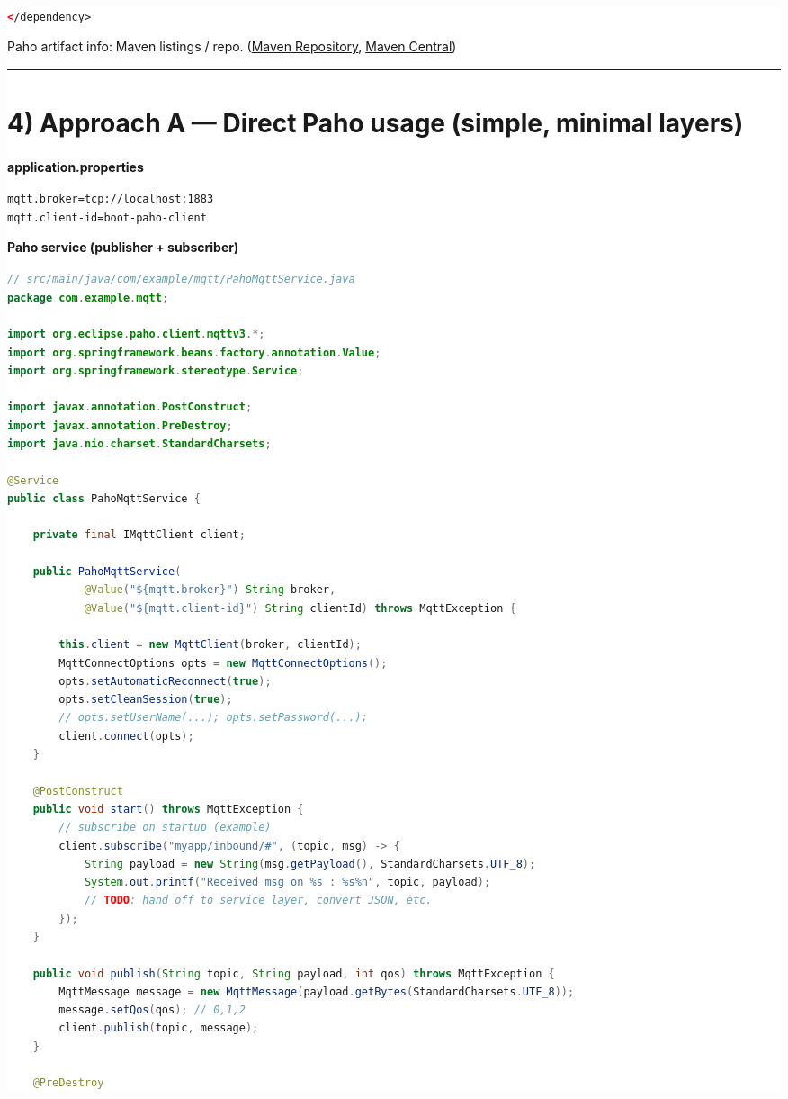 ```xml
</dependency>
```

Paho artifact info: Maven listings / repo. ([Maven Repository][5], [Maven Central][6])

---

# 4) Approach A — **Direct Paho usage** (simple, minimal layers)

**application.properties**

```properties
mqtt.broker=tcp://localhost:1883
mqtt.client-id=boot-paho-client
```

**Paho service (publisher + subscriber)**

```java
// src/main/java/com/example/mqtt/PahoMqttService.java
package com.example.mqtt;

import org.eclipse.paho.client.mqttv3.*;
import org.springframework.beans.factory.annotation.Value;
import org.springframework.stereotype.Service;

import javax.annotation.PostConstruct;
import javax.annotation.PreDestroy;
import java.nio.charset.StandardCharsets;

@Service
public class PahoMqttService {

    private final IMqttClient client;

    public PahoMqttService(
            @Value("${mqtt.broker}") String broker,
            @Value("${mqtt.client-id}") String clientId) throws MqttException {

        this.client = new MqttClient(broker, clientId);
        MqttConnectOptions opts = new MqttConnectOptions();
        opts.setAutomaticReconnect(true);
        opts.setCleanSession(true);
        // opts.setUserName(...); opts.setPassword(...);
        client.connect(opts);
    }

    @PostConstruct
    public void start() throws MqttException {
        // subscribe on startup (example)
        client.subscribe("myapp/inbound/#", (topic, msg) -> {
            String payload = new String(msg.getPayload(), StandardCharsets.UTF_8);
            System.out.printf("Received msg on %s : %s%n", topic, payload);
            // TODO: hand off to service layer, convert JSON, etc.
        });
    }

    public void publish(String topic, String payload, int qos) throws MqttException {
        MqttMessage message = new MqttMessage(payload.getBytes(StandardCharsets.UTF_8));
        message.setQos(qos); // 0,1,2
        client.publish(topic, message);
    }

    @PreDestroy
```

[1]: https://github.com/eclipse-paho/paho.mqtt.java?utm_source=chatgpt.com "Eclipse Paho Java MQTT client library. ..."
[2]: https://docs.spring.io/spring-integration/reference/mqtt.html?utm_source=chatgpt.com "MQTT Support :: Spring Integration"
[3]: https://mosquitto.org/?utm_source=chatgpt.com "Eclipse Mosquitto"
[4]: https://www.baeldung.com/java-mqtt-client?utm_source=chatgpt.com "MQTT Client in Java"
[5]: https://mvnrepository.com/artifact/org.eclipse.paho/org.eclipse.paho.client.mqttv3?utm_source=chatgpt.com "org.eclipse.paho.client.mqttv3"
[6]: https://central.sonatype.com/artifact/org.eclipse.paho/org.eclipse.paho.client.mqttv3.repository?utm_source=chatgpt.com "org.eclipse.paho.client.mqttv3.repository - Maven Central"
[7]: https://stackoverflow.com/questions/60563649/error-caused-by-java-lang-classnotfoundexception-org-eclipse-paho-client-mqt?utm_source=chatgpt.com "Error: \"Caused by: java.lang.ClassNotFoundException: org. ..."
[8]: https://github.com/gulteking/spring-boot-mqtt-sample?utm_source=chatgpt.com "gulteking/spring-boot-mqtt-sample"
[9]: https://harkesh3.medium.com/mqtt-integration-with-spring-boot-fd762f258536?utm_source=chatgpt.com "MQTT integration with spring boot | by Harkesh Kumar - Medium"